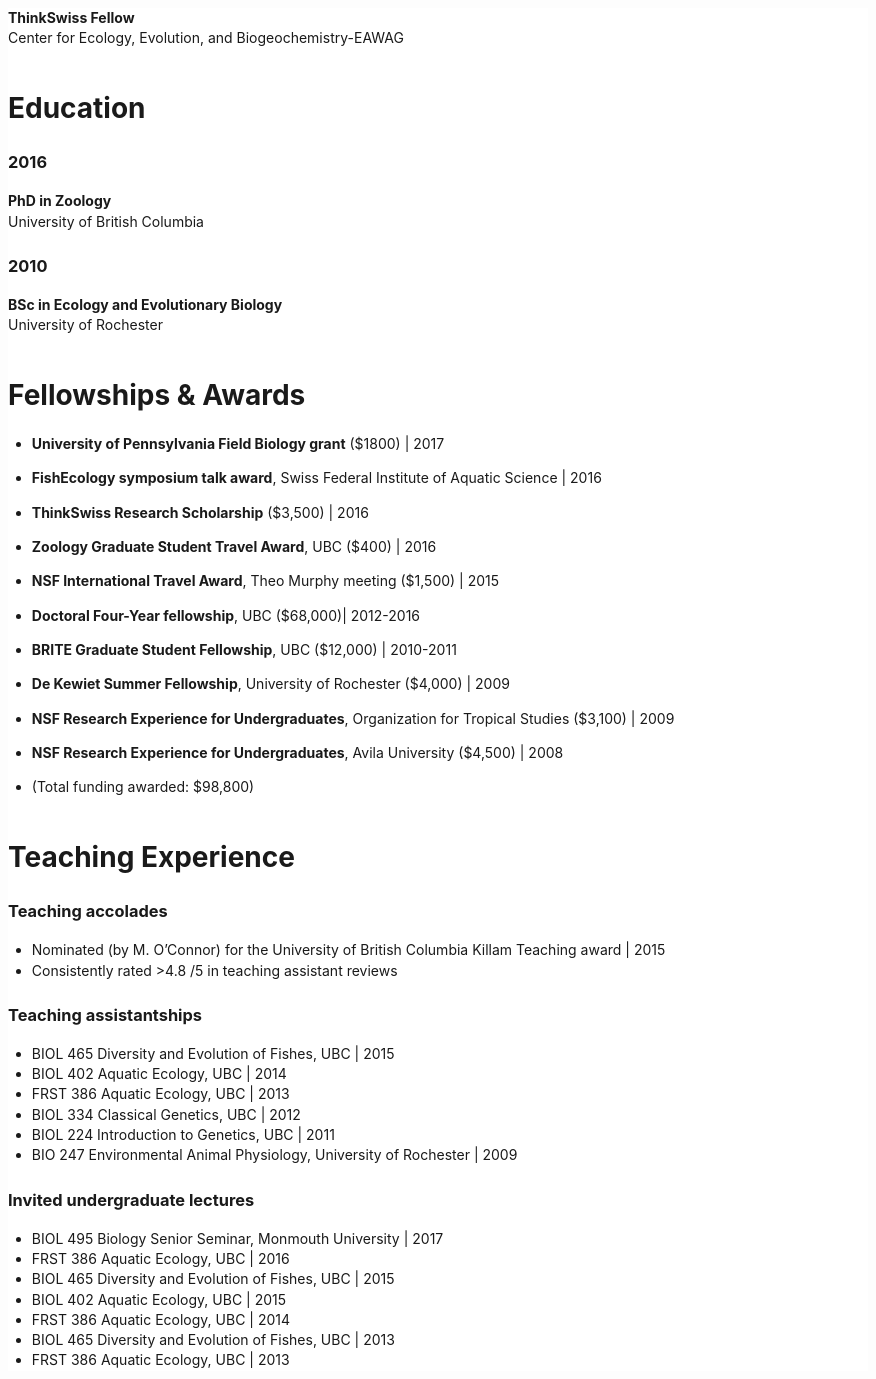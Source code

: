 
**ThinkSwiss Fellow**  
Center for Ecology, Evolution, and Biogeochemistry-EAWAG


Education
=========
### 2016  
**PhD in Zoology**  
University of British Columbia

### 2010  
**BSc in Ecology and Evolutionary Biology**  
University of Rochester


# Fellowships & Awards

- **University of Pennsylvania Field Biology grant** ($1800) | 2017
- **FishEcology symposium talk award**, Swiss Federal Institute of Aquatic Science | 2016
- **ThinkSwiss Research Scholarship** ($3,500) | 2016
- **Zoology Graduate Student Travel Award**, UBC ($400) | 2016
- **NSF International Travel Award**, Theo Murphy meeting ($1,500) | 2015
- **Doctoral Four-Year fellowship**, UBC ($68,000)| 2012-2016
- **BRITE Graduate Student Fellowship**, UBC ($12,000) | 2010-2011
- **De Kewiet Summer Fellowship**, University of Rochester ($4,000) | 2009
- **NSF Research Experience for Undergraduates**, Organization for Tropical Studies ($3,100) | 2009
- **NSF Research Experience for Undergraduates**, Avila University ($4,500) | 2008  

- (Total funding awarded: $98,800)

Teaching Experience
===================

### Teaching accolades
- Nominated (by M. O’Connor) for the University of British Columbia Killam Teaching
award | 2015
- Consistently rated >4.8 /5 in teaching assistant reviews

### Teaching assistantships
- BIOL 465 Diversity and Evolution of Fishes, UBC | 2015
- BIOL 402 Aquatic Ecology, UBC | 2014
- FRST 386 Aquatic Ecology, UBC | 2013
- BIOL 334 Classical Genetics, UBC | 2012
- BIOL 224 Introduction to Genetics, UBC | 2011
- BIO 247 Environmental Animal Physiology, University of Rochester | 2009

### Invited undergraduate lectures
- BIOL 495 Biology Senior Seminar, Monmouth University | 2017
- FRST 386 Aquatic Ecology, UBC | 2016
- BIOL 465 Diversity and Evolution of Fishes, UBC | 2015
- BIOL 402 Aquatic Ecology, UBC | 2015
- FRST 386 Aquatic Ecology, UBC | 2014
- BIOL 465 Diversity and Evolution of Fishes, UBC | 2013
- FRST 386 Aquatic Ecology, UBC | 2013
